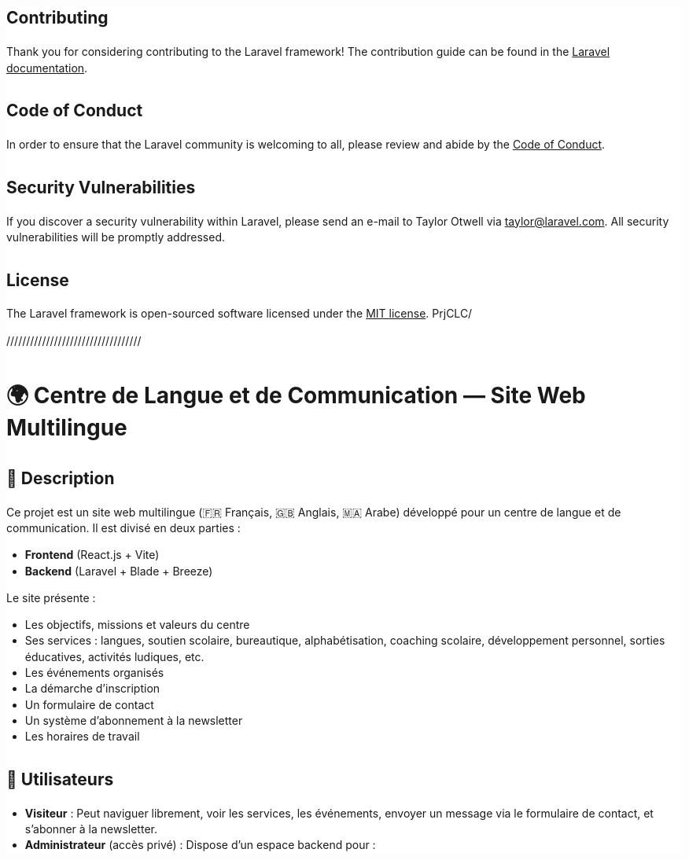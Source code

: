 ## Contributing

Thank you for considering contributing to the Laravel framework! The contribution guide can be found in the [Laravel documentation](https://laravel.com/docs/contributions).

## Code of Conduct

In order to ensure that the Laravel community is welcoming to all, please review and abide by the [Code of Conduct](https://laravel.com/docs/contributions#code-of-conduct).

## Security Vulnerabilities

If you discover a security vulnerability within Laravel, please send an e-mail to Taylor Otwell via [taylor@laravel.com](mailto:taylor@laravel.com). All security vulnerabilities will be promptly addressed.

## License

The Laravel framework is open-sourced software licensed under the [MIT license](https://opensource.org/licenses/MIT).
PrjCLC/

//////////////////////////////////
# 🌍 Centre de Langue et de Communication — Site Web Multilingue

## 📌 Description

Ce projet est un site web multilingue (🇫🇷 Français, 🇬🇧 Anglais, 🇲🇦 Arabe) développé pour un centre de langue et de communication. Il est divisé en deux parties :

* **Frontend** (React.js + Vite)
* **Backend** (Laravel + Blade + Breeze)

Le site présente :

* Les objectifs, missions et valeurs du centre
* Ses services : langues, soutien scolaire, bureautique, alphabétisation, coaching scolaire, développement personnel, sorties éducatives, activités ludiques, etc.
* Les événements organisés
* La démarche d’inscription
* Un formulaire de contact
* Un système d’abonnement à la newsletter
* Les horaires de travail

## 👥 Utilisateurs

* **Visiteur** : Peut naviguer librement, voir les services, les événements, envoyer un message via le formulaire de contact, et s’abonner à la newsletter.
* **Administrateur** (accès privé) : Dispose d’un espace backend pour :
